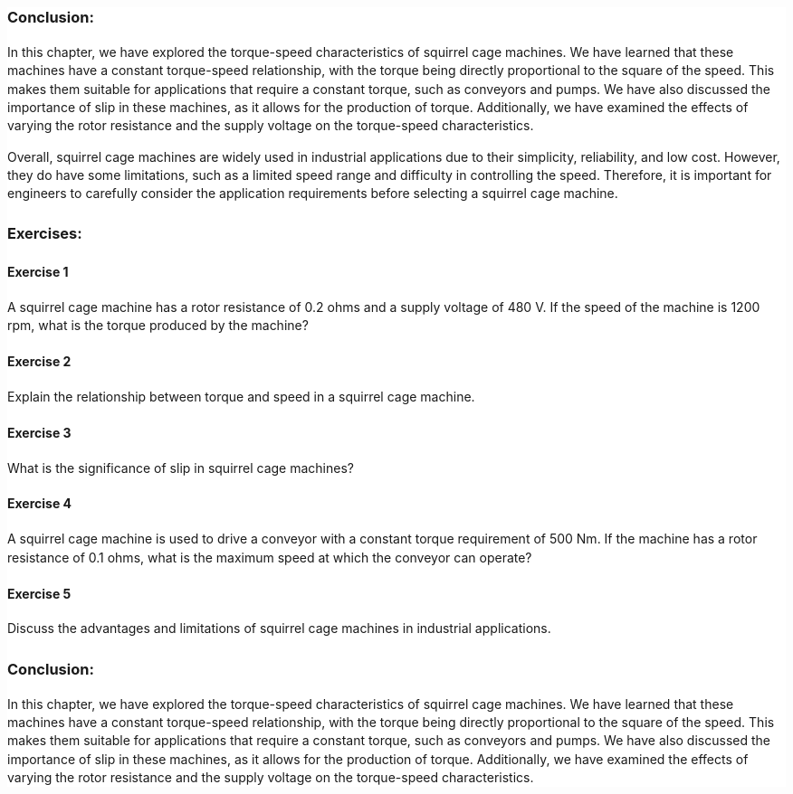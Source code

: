 



### Conclusion:

In this chapter, we have explored the torque-speed characteristics of squirrel cage machines. We have learned that these machines have a constant torque-speed relationship, with the torque being directly proportional to the square of the speed. This makes them suitable for applications that require a constant torque, such as conveyors and pumps. We have also discussed the importance of slip in these machines, as it allows for the production of torque. Additionally, we have examined the effects of varying the rotor resistance and the supply voltage on the torque-speed characteristics.



Overall, squirrel cage machines are widely used in industrial applications due to their simplicity, reliability, and low cost. However, they do have some limitations, such as a limited speed range and difficulty in controlling the speed. Therefore, it is important for engineers to carefully consider the application requirements before selecting a squirrel cage machine.



### Exercises:

#### Exercise 1

A squirrel cage machine has a rotor resistance of 0.2 ohms and a supply voltage of 480 V. If the speed of the machine is 1200 rpm, what is the torque produced by the machine?



#### Exercise 2

Explain the relationship between torque and speed in a squirrel cage machine.



#### Exercise 3

What is the significance of slip in squirrel cage machines?



#### Exercise 4

A squirrel cage machine is used to drive a conveyor with a constant torque requirement of 500 Nm. If the machine has a rotor resistance of 0.1 ohms, what is the maximum speed at which the conveyor can operate?



#### Exercise 5

Discuss the advantages and limitations of squirrel cage machines in industrial applications.





### Conclusion:

In this chapter, we have explored the torque-speed characteristics of squirrel cage machines. We have learned that these machines have a constant torque-speed relationship, with the torque being directly proportional to the square of the speed. This makes them suitable for applications that require a constant torque, such as conveyors and pumps. We have also discussed the importance of slip in these machines, as it allows for the production of torque. Additionally, we have examined the effects of varying the rotor resistance and the supply voltage on the torque-speed characteristics.
